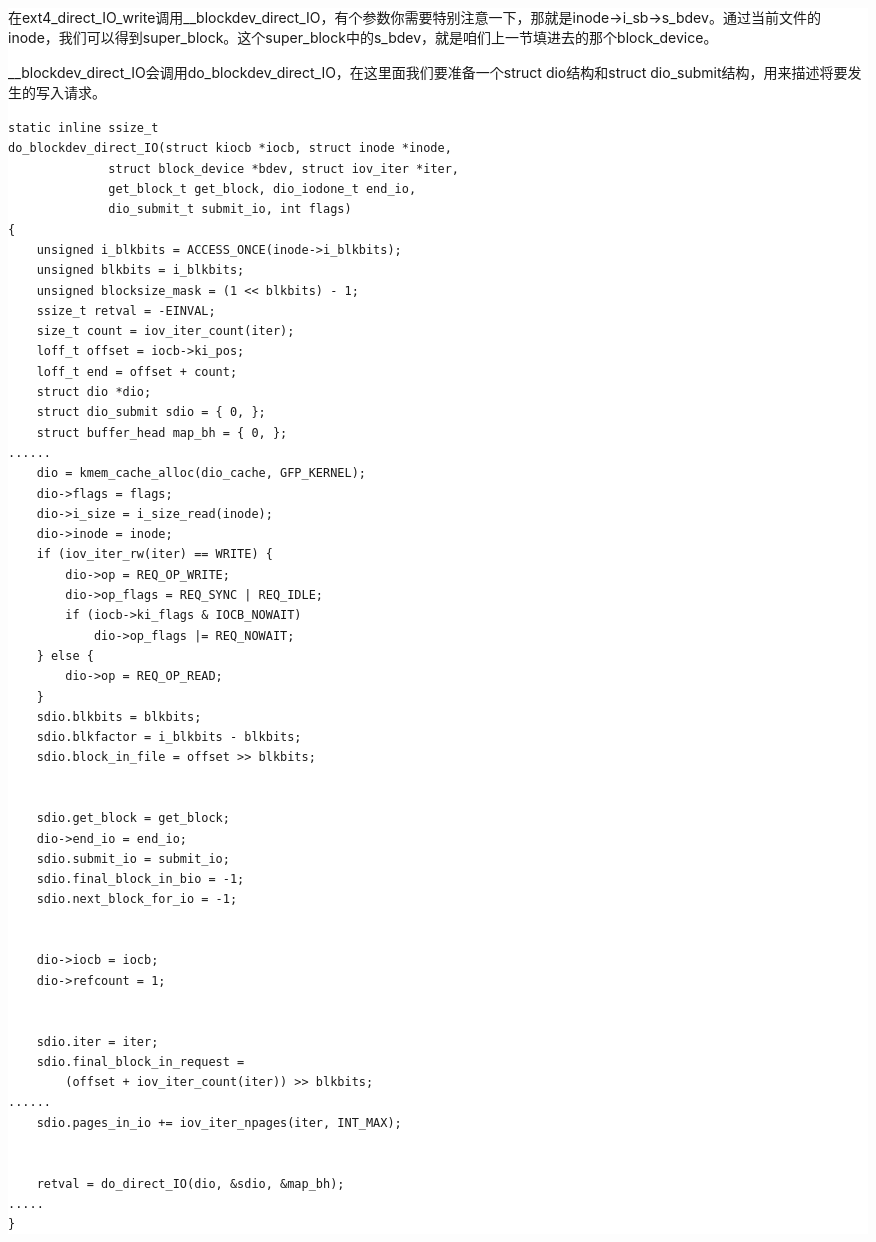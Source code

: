 在ext4\_direct\_IO\_write调用\_\_blockdev\_direct\_IO，有个参数你需要特别注意一下，那就是inode->i\_sb->s\_bdev。通过当前文件的inode，我们可以得到super\_block。这个super\_block中的s\_bdev，就是咱们上一节填进去的那个block\_device。

\_\_blockdev\_direct\_IO会调用do\_blockdev\_direct\_IO，在这里面我们要准备一个struct dio结构和struct dio\_submit结构，用来描述将要发生的写入请求。

```
static inline ssize_t
do_blockdev_direct_IO(struct kiocb *iocb, struct inode *inode,
		      struct block_device *bdev, struct iov_iter *iter,
		      get_block_t get_block, dio_iodone_t end_io,
		      dio_submit_t submit_io, int flags)
{
	unsigned i_blkbits = ACCESS_ONCE(inode->i_blkbits);
	unsigned blkbits = i_blkbits;
	unsigned blocksize_mask = (1 << blkbits) - 1;
	ssize_t retval = -EINVAL;
	size_t count = iov_iter_count(iter);
	loff_t offset = iocb->ki_pos;
	loff_t end = offset + count;
	struct dio *dio;
	struct dio_submit sdio = { 0, };
	struct buffer_head map_bh = { 0, };
......
	dio = kmem_cache_alloc(dio_cache, GFP_KERNEL);
	dio->flags = flags;
	dio->i_size = i_size_read(inode);
	dio->inode = inode;
	if (iov_iter_rw(iter) == WRITE) {
		dio->op = REQ_OP_WRITE;
		dio->op_flags = REQ_SYNC | REQ_IDLE;
		if (iocb->ki_flags & IOCB_NOWAIT)
			dio->op_flags |= REQ_NOWAIT;
	} else {
		dio->op = REQ_OP_READ;
	}
	sdio.blkbits = blkbits;
	sdio.blkfactor = i_blkbits - blkbits;
	sdio.block_in_file = offset >> blkbits;


	sdio.get_block = get_block;
	dio->end_io = end_io;
	sdio.submit_io = submit_io;
	sdio.final_block_in_bio = -1;
	sdio.next_block_for_io = -1;


	dio->iocb = iocb;
	dio->refcount = 1;


	sdio.iter = iter;
	sdio.final_block_in_request =
		(offset + iov_iter_count(iter)) >> blkbits;
......
	sdio.pages_in_io += iov_iter_npages(iter, INT_MAX);


	retval = do_direct_IO(dio, &sdio, &map_bh);
.....
}

```
